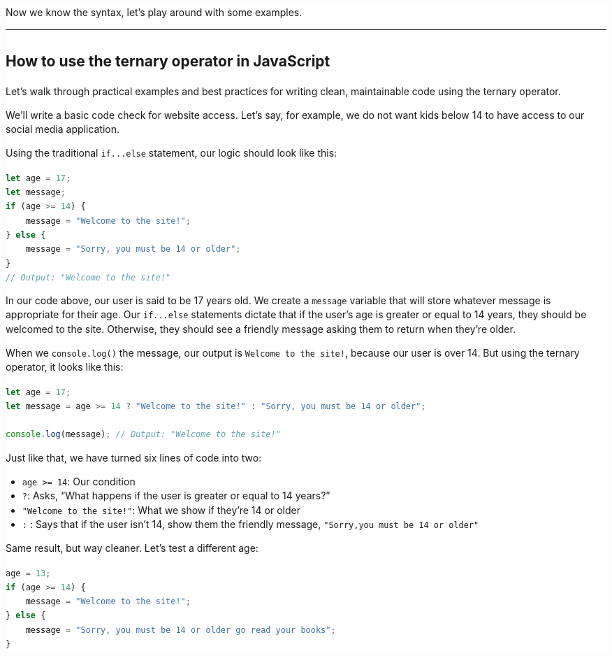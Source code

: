 Now we know the syntax, let’s play around with some examples.

---

## How to use the ternary operator in JavaScript

Let’s walk through practical examples and best practices for writing clean, maintainable code using the ternary operator.

We’ll write a basic code check for website access. Let’s say, for example, we do not want kids below 14 to have access to our social media application.

Using the traditional `if...else` statement, our logic should look like this:

```js
let age = 17;
let message;
if (age >= 14) {
    message = "Welcome to the site!";
} else {
    message = "Sorry, you must be 14 or older";
}
// Output: "Welcome to the site!"
```

In our code above, our user is said to be 17 years old. We create a `message` variable that will store whatever message is appropriate for their age. Our `if...else` statements dictate that if the user’s age is greater or equal to 14 years, they should be welcomed to the site. Otherwise, they should see a friendly message asking them to return when they’re older.

When we `console.log()` the message, our output is `Welcome to the site!`, because our user is over 14. But using the ternary operator, it looks like this:

```js
let age = 17;
let message = age >= 14 ? "Welcome to the site!" : "Sorry, you must be 14 or older";

console.log(message); // Output: "Welcome to the site!"
```

Just like that, we have turned six lines of code into two:

- `age >= 14`: Our condition
- `?`: Asks, “What happens if the user is greater or equal to 14 years?”
- `"Welcome to the site!"`: What we show if they’re 14 or older
- `:` : Says that if the user isn’t 14, show them the friendly message, `"Sorry,you must be 14 or older"`

Same result, but way cleaner. Let’s test a different age:

```js
age = 13;
if (age >= 14) {
    message = "Welcome to the site!";
} else {
    message = "Sorry, you must be 14 or older go read your books";
}
```
